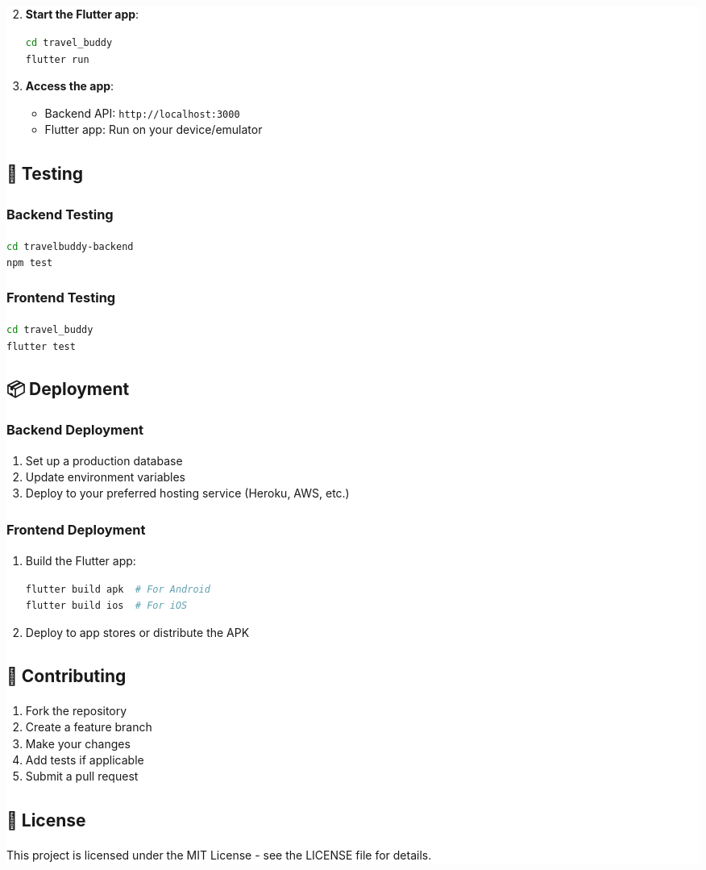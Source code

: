 2. **Start the Flutter app**:
   ```bash
   cd travel_buddy
   flutter run
   ```

3. **Access the app**:
   - Backend API: `http://localhost:3000`
   - Flutter app: Run on your device/emulator

## 🧪 Testing

### Backend Testing
```bash
cd travelbuddy-backend
npm test
```

### Frontend Testing
```bash
cd travel_buddy
flutter test
```

## 📦 Deployment

### Backend Deployment
1. Set up a production database
2. Update environment variables
3. Deploy to your preferred hosting service (Heroku, AWS, etc.)

### Frontend Deployment
1. Build the Flutter app:
   ```bash
   flutter build apk  # For Android
   flutter build ios  # For iOS
   ```
2. Deploy to app stores or distribute the APK

## 🤝 Contributing

1. Fork the repository
2. Create a feature branch
3. Make your changes
4. Add tests if applicable
5. Submit a pull request

## 📄 License

This project is licensed under the MIT License - see the LICENSE file for details.

